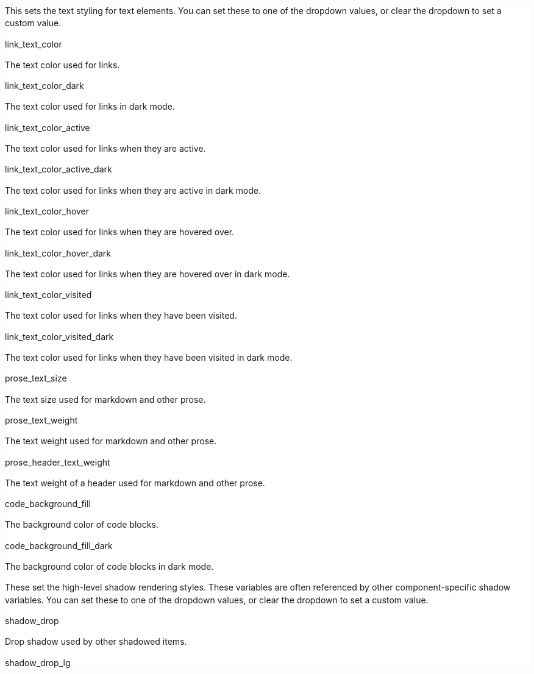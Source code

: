 This sets the text styling for text elements. You can set these to one of the dropdown values, or clear the dropdown to set a custom value.

link\_text\_color

The text color used for links.

link\_text\_color\_dark

The text color used for links in dark mode.

link\_text\_color\_active

The text color used for links when they are active.

link\_text\_color\_active\_dark

The text color used for links when they are active in dark mode.

link\_text\_color\_hover

The text color used for links when they are hovered over.

link\_text\_color\_hover\_dark

The text color used for links when they are hovered over in dark mode.

link\_text\_color\_visited

The text color used for links when they have been visited.

link\_text\_color\_visited\_dark

The text color used for links when they have been visited in dark mode.

prose\_text\_size

The text size used for markdown and other prose.

prose\_text\_weight

The text weight used for markdown and other prose.

prose\_header\_text\_weight

The text weight of a header used for markdown and other prose.

code\_background\_fill

The background color of code blocks.

code\_background\_fill\_dark

The background color of code blocks in dark mode.

These set the high-level shadow rendering styles. These variables are often referenced by other component-specific shadow variables. You can set these to one of the dropdown values, or clear the dropdown to set a custom value.

shadow\_drop

Drop shadow used by other shadowed items.

shadow\_drop\_lg
